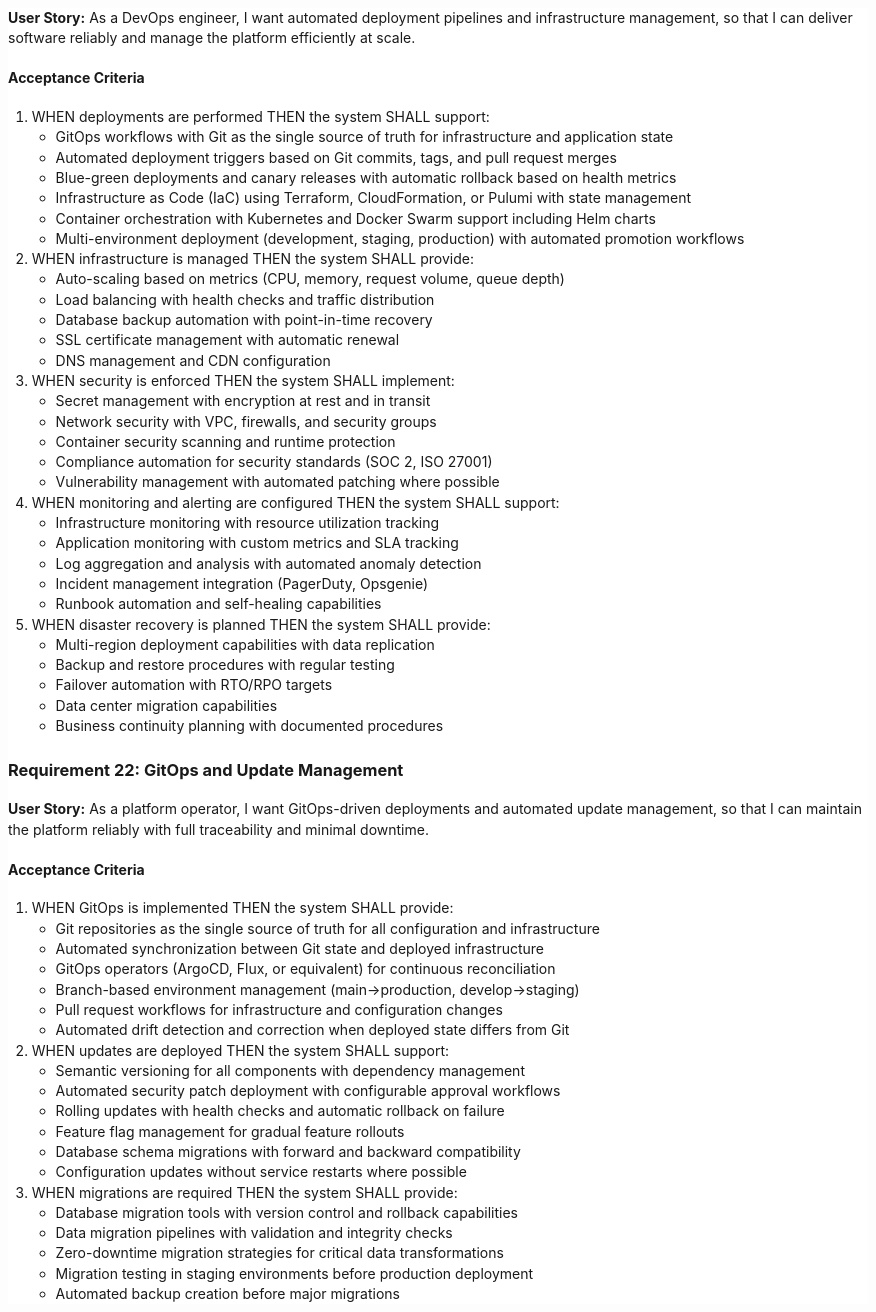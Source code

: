 **User Story:** As a DevOps engineer, I want automated deployment pipelines and infrastructure management, so that I can deliver software reliably and manage the platform efficiently at scale.

#### Acceptance Criteria

1. WHEN deployments are performed THEN the system SHALL support:
   - GitOps workflows with Git as the single source of truth for infrastructure and application state
   - Automated deployment triggers based on Git commits, tags, and pull request merges
   - Blue-green deployments and canary releases with automatic rollback based on health metrics
   - Infrastructure as Code (IaC) using Terraform, CloudFormation, or Pulumi with state management
   - Container orchestration with Kubernetes and Docker Swarm support including Helm charts
   - Multi-environment deployment (development, staging, production) with automated promotion workflows
2. WHEN infrastructure is managed THEN the system SHALL provide:
   - Auto-scaling based on metrics (CPU, memory, request volume, queue depth)
   - Load balancing with health checks and traffic distribution
   - Database backup automation with point-in-time recovery
   - SSL certificate management with automatic renewal
   - DNS management and CDN configuration
3. WHEN security is enforced THEN the system SHALL implement:
   - Secret management with encryption at rest and in transit
   - Network security with VPC, firewalls, and security groups
   - Container security scanning and runtime protection
   - Compliance automation for security standards (SOC 2, ISO 27001)
   - Vulnerability management with automated patching where possible
4. WHEN monitoring and alerting are configured THEN the system SHALL support:
   - Infrastructure monitoring with resource utilization tracking
   - Application monitoring with custom metrics and SLA tracking
   - Log aggregation and analysis with automated anomaly detection
   - Incident management integration (PagerDuty, Opsgenie)
   - Runbook automation and self-healing capabilities
5. WHEN disaster recovery is planned THEN the system SHALL provide:
   - Multi-region deployment capabilities with data replication
   - Backup and restore procedures with regular testing
   - Failover automation with RTO/RPO targets
   - Data center migration capabilities
   - Business continuity planning with documented procedures

### Requirement 22: GitOps and Update Management

**User Story:** As a platform operator, I want GitOps-driven deployments and automated update management, so that I can maintain the platform reliably with full traceability and minimal downtime.

#### Acceptance Criteria

1. WHEN GitOps is implemented THEN the system SHALL provide:
   - Git repositories as the single source of truth for all configuration and infrastructure
   - Automated synchronization between Git state and deployed infrastructure
   - GitOps operators (ArgoCD, Flux, or equivalent) for continuous reconciliation
   - Branch-based environment management (main→production, develop→staging)
   - Pull request workflows for infrastructure and configuration changes
   - Automated drift detection and correction when deployed state differs from Git
2. WHEN updates are deployed THEN the system SHALL support:
   - Semantic versioning for all components with dependency management
   - Automated security patch deployment with configurable approval workflows
   - Rolling updates with health checks and automatic rollback on failure
   - Feature flag management for gradual feature rollouts
   - Database schema migrations with forward and backward compatibility
   - Configuration updates without service restarts where possible
3. WHEN migrations are required THEN the system SHALL provide:
   - Database migration tools with version control and rollback capabilities
   - Data migration pipelines with validation and integrity checks
   - Zero-downtime migration strategies for critical data transformations
   - Migration testing in staging environments before production deployment
   - Automated backup creation before major migrations
